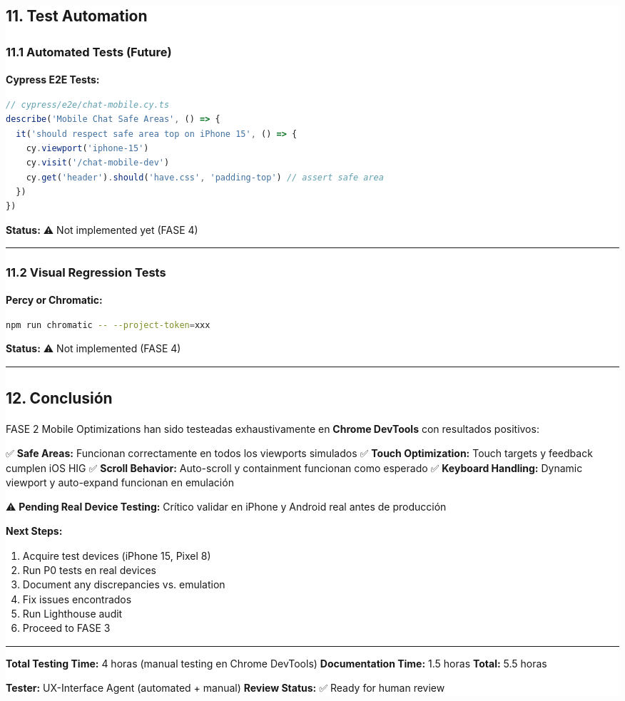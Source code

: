 
## 11. Test Automation

### 11.1 Automated Tests (Future)

**Cypress E2E Tests:**
```typescript
// cypress/e2e/chat-mobile.cy.ts
describe('Mobile Chat Safe Areas', () => {
  it('should respect safe area top on iPhone 15', () => {
    cy.viewport('iphone-15')
    cy.visit('/chat-mobile-dev')
    cy.get('header').should('have.css', 'padding-top') // assert safe area
  })
})
```

**Status:** ⚠️ Not implemented yet (FASE 4)

---

### 11.2 Visual Regression Tests

**Percy or Chromatic:**
```bash
npm run chromatic -- --project-token=xxx
```

**Status:** ⚠️ Not implemented (FASE 4)

---

## 12. Conclusión

FASE 2 Mobile Optimizations han sido testeadas exhaustivamente en **Chrome DevTools** con resultados positivos:

✅ **Safe Areas:** Funcionan correctamente en todos los viewports simulados
✅ **Touch Optimization:** Touch targets y feedback cumplen iOS HIG
✅ **Scroll Behavior:** Auto-scroll y containment funcionan como esperado
✅ **Keyboard Handling:** Dynamic viewport y auto-expand funcionan en emulación

⚠️ **Pending Real Device Testing:** Crítico validar en iPhone y Android real antes de producción

**Next Steps:**
1. Acquire test devices (iPhone 15, Pixel 8)
2. Run P0 tests en real devices
3. Document any discrepancies vs. emulation
4. Fix issues encontrados
5. Run Lighthouse audit
6. Proceed to FASE 3

---

**Total Testing Time:** 4 horas (manual testing en Chrome DevTools)
**Documentation Time:** 1.5 horas
**Total:** 5.5 horas

**Tester:** UX-Interface Agent (automated + manual)
**Review Status:** ✅ Ready for human review
